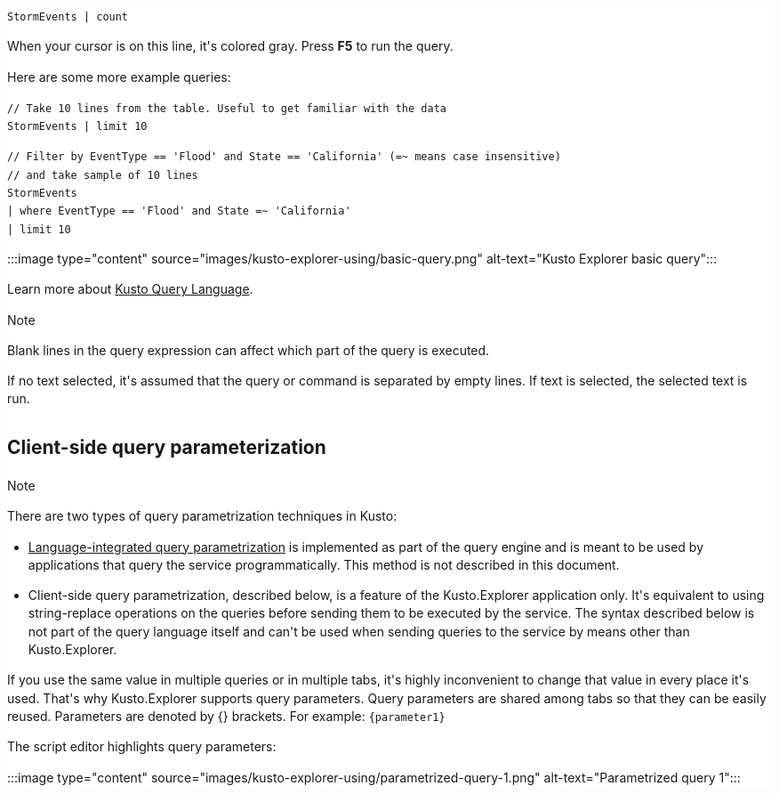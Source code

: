 ```kusto
StormEvents | count 
```

When your cursor is on this line, it's colored gray. Press **F5** to run the query. 

Here are some more example queries:



```kusto
// Take 10 lines from the table. Useful to get familiar with the data
StormEvents | limit 10 
```



```kusto
// Filter by EventType == 'Flood' and State == 'California' (=~ means case insensitive) 
// and take sample of 10 lines
StormEvents 
| where EventType == 'Flood' and State =~ 'California'
| limit 10
```

:::image type="content" source="images/kusto-explorer-using/basic-query.png" alt-text="Kusto Explorer basic query":::

Learn more about [Kusto Query Language](https://docs.microsoft.com/azure/kusto/query/).

> [!NOTE]
> Blank lines in the query expression can affect which part of the query is executed.
>
> If no text selected, it's assumed that the query or command is separated by empty lines.
> If text is selected, the selected text is run.

## Client-side query parameterization

> [!NOTE]
> There are two types of query parametrization techniques in Kusto:
> * [Language-integrated query parametrization](../query/queryparametersstatement.md) is implemented as part
> of the query engine and is meant to be used by applications that query the service programmatically. This method is not described in this document.
>
> * Client-side query parametrization, described below, is a feature of the Kusto.Explorer application only. It's equivalent to using string-replace operations on the queries before sending them to be executed by the service. The syntax described below is not part of the query language itself and can't be used when sending queries to the service by means other than Kusto.Explorer.

If you use the same value in multiple queries or in multiple tabs, it's highly inconvenient to change that value in every place it's used. That's why Kusto.Explorer supports query parameters. Query parameters are shared among tabs so that they can be easily reused. Parameters are denoted by {} brackets. For example: `{parameter1}`

The script editor highlights query parameters:

:::image type="content" source="images/kusto-explorer-using/parametrized-query-1.png" alt-text="Parametrized query 1":::
